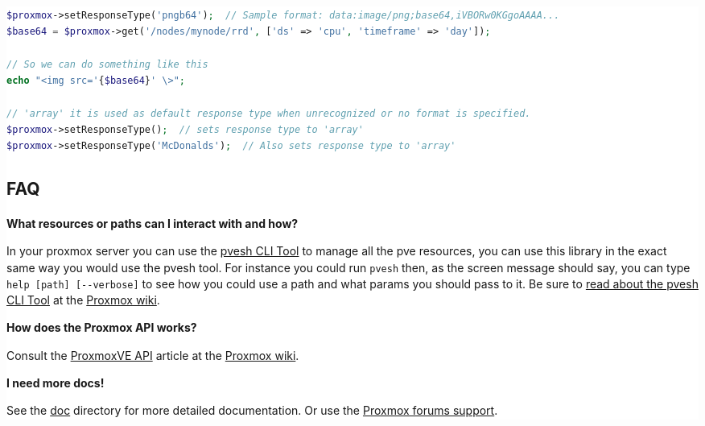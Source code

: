 ```php
$proxmox->setResponseType('pngb64');  // Sample format: data:image/png;base64,iVBORw0KGgoAAAA...
$base64 = $proxmox->get('/nodes/mynode/rrd', ['ds' => 'cpu', 'timeframe' => 'day']);

// So we can do something like this
echo "<img src='{$base64}' \>";

// 'array' it is used as default response type when unrecognized or no format is specified.
$proxmox->setResponseType();  // sets response type to 'array'
$proxmox->setResponseType('McDonalds');  // Also sets response type to 'array'
```


FAQ
---

**What resources or paths can I interact with and how?**

In your proxmox server you can use the [pvesh CLI Tool](http://pve.proxmox.com/wiki/Proxmox_VE_API#Using_.27pvesh.27_to_access_the_API) to manage all the pve resources, you can use this library in the exact same way you would use the pvesh tool. For instance you could run `pvesh` then, as the screen message should say, you can type `help [path] [--verbose]` to see how you could use a path and what params you should pass to it. Be sure to [read about the pvesh CLI Tool](http://pve.proxmox.com/wiki/Proxmox_VE_API#Using_.27pvesh.27_to_access_the_API) at the [Proxmox wiki](http://pve.proxmox.com/wiki).

**How does the Proxmox API works?**

Consult the [ProxmoxVE API](http://pve.proxmox.com/wiki/Proxmox_VE_API) article at the [Proxmox wiki](http://pve.proxmox.com/wiki).

**I need more docs!**

See the [doc](https://github.com/ZzAntares/ProxmoxVE/tree/master/doc) directory for more detailed documentation. Or use the [Proxmox forums support](http://forum.proxmox.com/).

